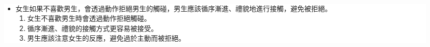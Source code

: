 -   女生如果不喜歡男生，會透過動作拒絕男生的觸碰，男生應該循序漸進、禮貌地進行接觸，避免被拒絕。
    1.  女生不喜歡男生時會透過動作拒絕觸碰。
    2.  循序漸進、禮貌的接觸方式更容易被接受。
    3.  男生應該注意女生的反應，避免過於主動而被拒絕。